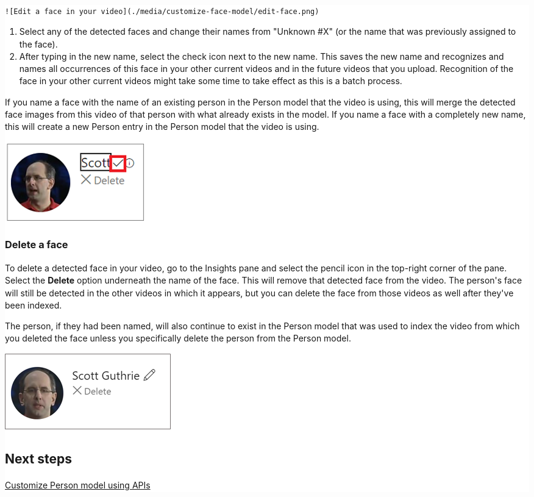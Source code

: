     ![Edit a face in your video](./media/customize-face-model/edit-face.png)

1. Select any of the detected faces and change their names from "Unknown #X" (or the name that was previously assigned to the face).
1. After typing in the new name, select the check icon next to the new name. This saves the new name and recognizes and names all occurrences of this face in your other current videos and in the future videos that you upload. Recognition of the face in your other current videos might take some time to take effect as this is a batch process.

If you name a face with the name of an existing person in the Person model that the video is using, this will merge the detected face images from this video of that person with what already exists in the model. If you name a face with a completely new name, this will create a new Person entry in the Person model that the video is using.

![Edit a face in your video](./media/customize-face-model/edit-face2.png)

### Delete a face

To delete a detected face in your video, go to the Insights pane and select the pencil icon in the top-right corner of the pane. Select the **Delete** option underneath the name of the face. This will remove that detected face from the video. The person's face will still be detected in the other videos in which it appears, but you can delete the face from those videos as well after they've been indexed.

The person, if they had been named, will also continue to exist in the Person model that was used to index the video from which you deleted the face unless you specifically delete the person from the Person model.

![Delete a face in your video](./media/customize-face-model/delete-face.png)

## Next steps

[Customize Person model using APIs](customize-person-model-with-api.md)
